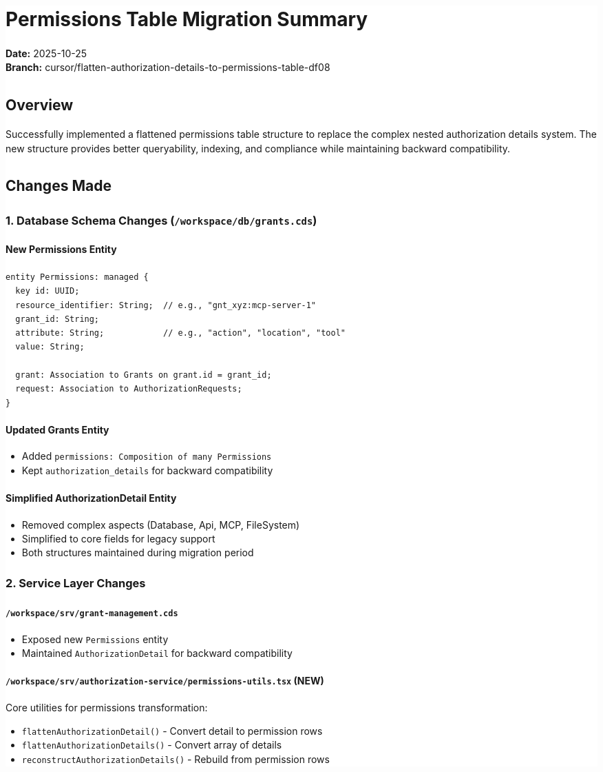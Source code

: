 # Permissions Table Migration Summary

**Date:** 2025-10-25  
**Branch:** cursor/flatten-authorization-details-to-permissions-table-df08

## Overview

Successfully implemented a flattened permissions table structure to replace the complex nested authorization details system. The new structure provides better queryability, indexing, and compliance while maintaining backward compatibility.

## Changes Made

### 1. Database Schema Changes (`/workspace/db/grants.cds`)

#### New Permissions Entity
```cds
entity Permissions: managed {
  key id: UUID;
  resource_identifier: String;  // e.g., "gnt_xyz:mcp-server-1"
  grant_id: String;
  attribute: String;            // e.g., "action", "location", "tool"
  value: String;
  
  grant: Association to Grants on grant.id = grant_id;
  request: Association to AuthorizationRequests;
}
```

#### Updated Grants Entity
- Added `permissions: Composition of many Permissions`
- Kept `authorization_details` for backward compatibility

#### Simplified AuthorizationDetail Entity
- Removed complex aspects (Database, Api, MCP, FileSystem)
- Simplified to core fields for legacy support
- Both structures maintained during migration period

### 2. Service Layer Changes

#### `/workspace/srv/grant-management.cds`
- Exposed new `Permissions` entity
- Maintained `AuthorizationDetail` for backward compatibility

#### `/workspace/srv/authorization-service/permissions-utils.tsx` (NEW)
Core utilities for permissions transformation:
- `flattenAuthorizationDetail()` - Convert detail to permission rows
- `flattenAuthorizationDetails()` - Convert array of details
- `reconstructAuthorizationDetails()` - Rebuild from permission rows
